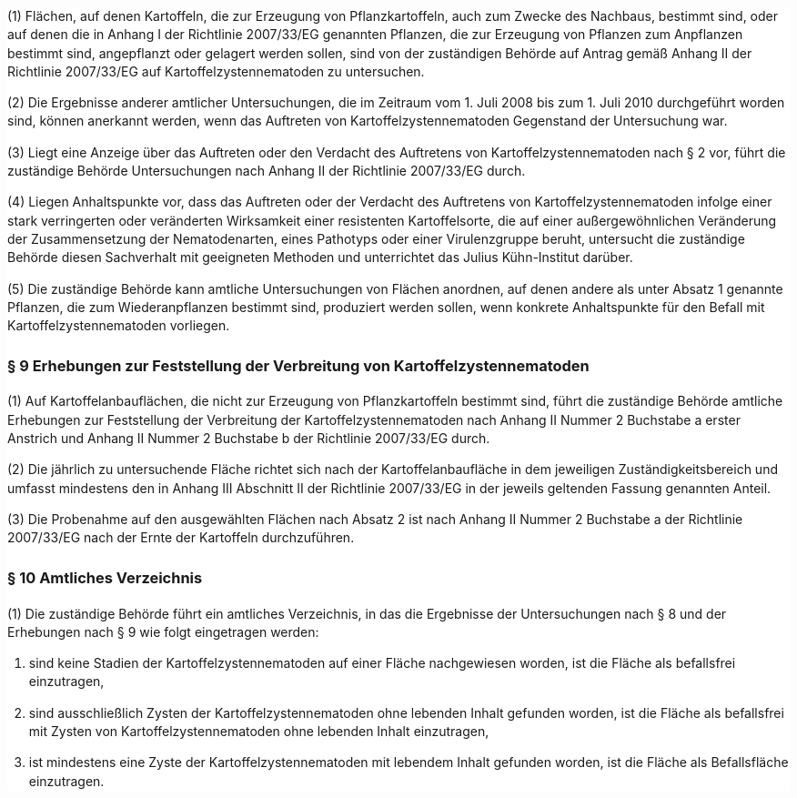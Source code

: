 (1) Flächen, auf denen Kartoffeln, die zur Erzeugung von Pflanzkartoffeln, auch zum Zwecke des Nachbaus, bestimmt sind, oder auf denen die in Anhang I der Richtlinie 2007/33/EG genannten Pflanzen, die zur Erzeugung von Pflanzen zum Anpflanzen bestimmt sind, angepflanzt oder gelagert werden sollen, sind von der zuständigen Behörde auf Antrag gemäß Anhang II der Richtlinie 2007/33/EG auf Kartoffelzystennematoden zu untersuchen.

(2) Die Ergebnisse anderer amtlicher Untersuchungen, die im Zeitraum vom 1. Juli 2008 bis zum 1. Juli 2010 durchgeführt worden sind, können anerkannt werden, wenn das Auftreten von Kartoffelzystennematoden Gegenstand der Untersuchung war.

(3) Liegt eine Anzeige über das Auftreten oder den Verdacht des Auftretens von Kartoffelzystennematoden nach § 2 vor, führt die zuständige Behörde Untersuchungen nach Anhang II der Richtlinie 2007/33/EG durch.

(4) Liegen Anhaltspunkte vor, dass das Auftreten oder der Verdacht des Auftretens von Kartoffelzystennematoden infolge einer stark verringerten oder veränderten Wirksamkeit einer resistenten Kartoffelsorte, die auf einer außergewöhnlichen Veränderung der Zusammensetzung der Nematodenarten, eines Pathotyps oder einer Virulenzgruppe beruht, untersucht die zuständige Behörde diesen Sachverhalt mit geeigneten Methoden und unterrichtet das Julius Kühn-Institut darüber.

(5) Die zuständige Behörde kann amtliche Untersuchungen von Flächen anordnen, auf denen andere als unter Absatz 1 genannte Pflanzen, die zum Wiederanpflanzen bestimmt sind, produziert werden sollen, wenn konkrete Anhaltspunkte für den Befall mit Kartoffelzystennematoden vorliegen.


### § 9 Erhebungen zur Feststellung der Verbreitung von Kartoffelzystennematoden

(1) Auf Kartoffelanbauflächen, die nicht zur Erzeugung von Pflanzkartoffeln bestimmt sind, führt die zuständige Behörde amtliche Erhebungen zur Feststellung der Verbreitung der Kartoffelzystennematoden nach Anhang II Nummer 2 Buchstabe a erster Anstrich und Anhang II Nummer 2 Buchstabe b der Richtlinie 2007/33/EG durch.

(2) Die jährlich zu untersuchende Fläche richtet sich nach der Kartoffelanbaufläche in dem jeweiligen Zuständigkeitsbereich und umfasst mindestens den in Anhang III Abschnitt II der Richtlinie 2007/33/EG in der jeweils geltenden Fassung genannten Anteil.

(3) Die Probenahme auf den ausgewählten Flächen nach Absatz 2 ist nach Anhang II Nummer 2 Buchstabe a der Richtlinie 2007/33/EG nach der Ernte der Kartoffeln durchzuführen.


### § 10 Amtliches Verzeichnis

(1) Die zuständige Behörde führt ein amtliches Verzeichnis, in das die Ergebnisse der Untersuchungen nach § 8 und der Erhebungen nach § 9 wie folgt eingetragen werden:

1.  sind keine Stadien der Kartoffelzystennematoden auf einer Fläche nachgewiesen worden, ist die Fläche als befallsfrei einzutragen,


2.  sind ausschließlich Zysten der Kartoffelzystennematoden ohne lebenden Inhalt gefunden worden, ist die Fläche als befallsfrei mit Zysten von Kartoffelzystennematoden ohne lebenden Inhalt einzutragen,


3.  ist mindestens eine Zyste der Kartoffelzystennematoden mit lebendem Inhalt gefunden worden, ist die Fläche als Befallsfläche einzutragen.
